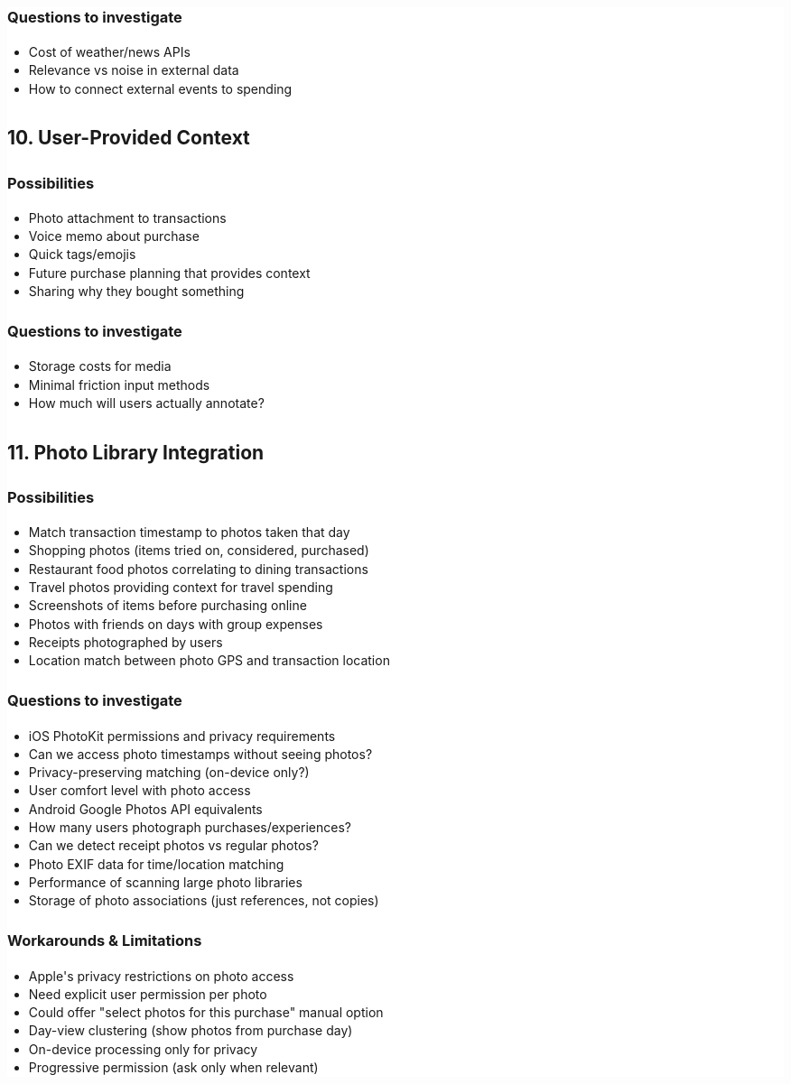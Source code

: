 ### Questions to investigate
- Cost of weather/news APIs
- Relevance vs noise in external data
- How to connect external events to spending

## 10. User-Provided Context

### Possibilities
- Photo attachment to transactions
- Voice memo about purchase
- Quick tags/emojis
- Future purchase planning that provides context
- Sharing why they bought something

### Questions to investigate
- Storage costs for media
- Minimal friction input methods
- How much will users actually annotate?

## 11. Photo Library Integration

### Possibilities
- Match transaction timestamp to photos taken that day
- Shopping photos (items tried on, considered, purchased)
- Restaurant food photos correlating to dining transactions
- Travel photos providing context for travel spending
- Screenshots of items before purchasing online
- Photos with friends on days with group expenses
- Receipts photographed by users
- Location match between photo GPS and transaction location

### Questions to investigate
- iOS PhotoKit permissions and privacy requirements
- Can we access photo timestamps without seeing photos?
- Privacy-preserving matching (on-device only?)
- User comfort level with photo access
- Android Google Photos API equivalents
- How many users photograph purchases/experiences?
- Can we detect receipt photos vs regular photos?
- Photo EXIF data for time/location matching
- Performance of scanning large photo libraries
- Storage of photo associations (just references, not copies)

### Workarounds & Limitations
- Apple's privacy restrictions on photo access
- Need explicit user permission per photo
- Could offer "select photos for this purchase" manual option
- Day-view clustering (show photos from purchase day)
- On-device processing only for privacy
- Progressive permission (ask only when relevant)
